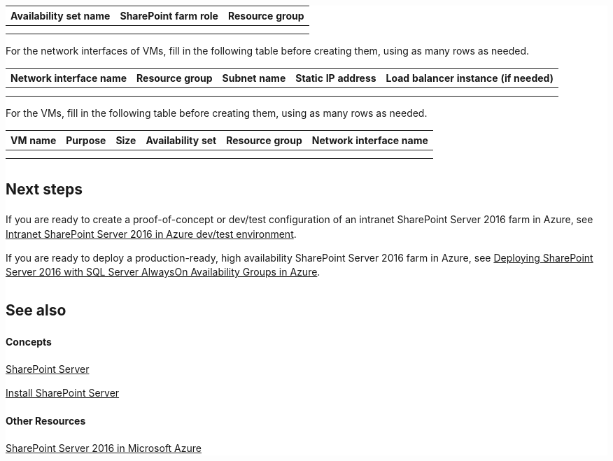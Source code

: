 |**Availability set name**|**SharePoint farm role**|**Resource group**|
|:-----|:-----|:-----|
||||
||||
   
For the network interfaces of VMs, fill in the following table before creating them, using as many rows as needed.
  
|**Network interface name**|**Resource group**|**Subnet name**|**Static IP address**|**Load balancer instance (if needed)**|
|:-----|:-----|:-----|:-----|:-----|
||||||
||||||
   
For the VMs, fill in the following table before creating them, using as many rows as needed.
  
|**VM name**|**Purpose**|**Size**|**Availability set**|**Resource group**|**Network interface name**|
|:-----|:-----|:-----|:-----|:-----|:-----|
|||||||
|||||||
   
## Next steps

If you are ready to create a proof-of-concept or dev/test configuration of an intranet SharePoint Server 2016 farm in Azure, see [Intranet SharePoint Server 2016 in Azure dev/test environment](intranet-sharepoint-server-2016-in-azure-dev-test-environment.md).
  
If you are ready to deploy a production-ready, high availability SharePoint Server 2016 farm in Azure, see [Deploying SharePoint Server 2016 with SQL Server AlwaysOn Availability Groups in Azure](deploying-sharepoint-server-2016-with-sql-server-alwayson-availability-groups-in.md).
  
## See also

#### Concepts

[SharePoint Server](../sharepoint-server.md)
  
[Install SharePoint Server](../install/install.md)
#### Other Resources

[SharePoint Server 2016 in Microsoft Azure](sharepoint-server-2016-in-microsoft-azure.md)

